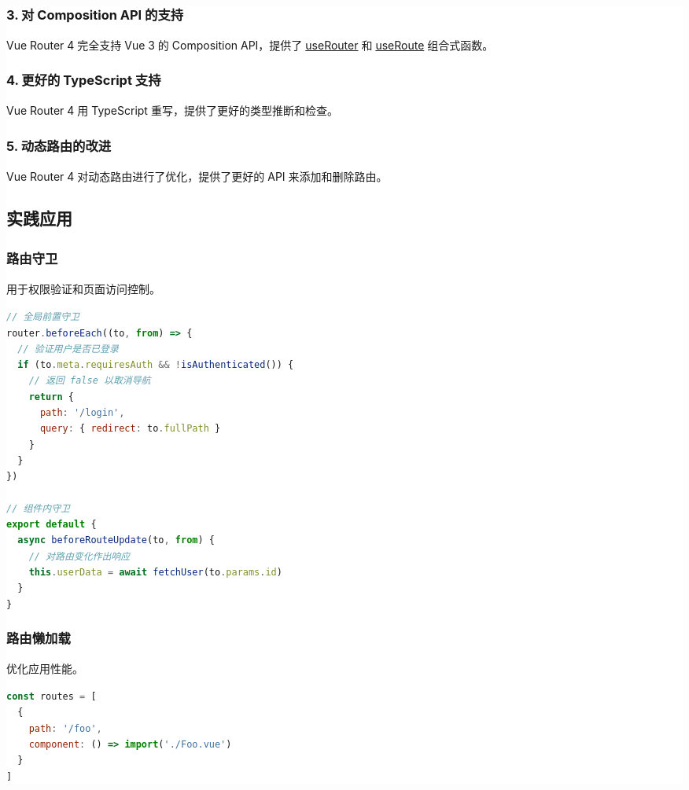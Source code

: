 ### 3. 对 Composition API 的支持

Vue Router 4 完全支持 Vue 3 的 Composition API，提供了 [useRouter](https://router.vuejs.org/zh/api/#useRouter) 和 [useRoute](https://router.vuejs.org/zh/api/#useRoute) 组合式函数。

### 4. 更好的 TypeScript 支持

Vue Router 4 用 TypeScript 重写，提供了更好的类型推断和检查。

### 5. 动态路由的改进

Vue Router 4 对动态路由进行了优化，提供了更好的 API 来添加和删除路由。

## 实践应用

### 路由守卫

用于权限验证和页面访问控制。

```js
// 全局前置守卫
router.beforeEach((to, from) => {
  // 验证用户是否已登录
  if (to.meta.requiresAuth && !isAuthenticated()) {
    // 返回 false 以取消导航
    return {
      path: '/login',
      query: { redirect: to.fullPath }
    }
  }
})

// 组件内守卫
export default {
  async beforeRouteUpdate(to, from) {
    // 对路由变化作出响应
    this.userData = await fetchUser(to.params.id)
  }
}
```

### 路由懒加载

优化应用性能。

```js
const routes = [
  {
    path: '/foo',
    component: () => import('./Foo.vue')
  }
]
```
